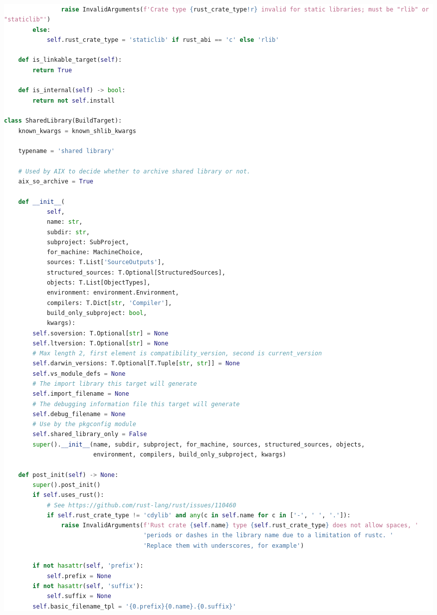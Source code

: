 ```python
                raise InvalidArguments(f'Crate type {rust_crate_type!r} invalid for static libraries; must be "rlib" or "staticlib"')
        else:
            self.rust_crate_type = 'staticlib' if rust_abi == 'c' else 'rlib'

    def is_linkable_target(self):
        return True

    def is_internal(self) -> bool:
        return not self.install

class SharedLibrary(BuildTarget):
    known_kwargs = known_shlib_kwargs

    typename = 'shared library'

    # Used by AIX to decide whether to archive shared library or not.
    aix_so_archive = True

    def __init__(
            self,
            name: str,
            subdir: str,
            subproject: SubProject,
            for_machine: MachineChoice,
            sources: T.List['SourceOutputs'],
            structured_sources: T.Optional[StructuredSources],
            objects: T.List[ObjectTypes],
            environment: environment.Environment,
            compilers: T.Dict[str, 'Compiler'],
            build_only_subproject: bool,
            kwargs):
        self.soversion: T.Optional[str] = None
        self.ltversion: T.Optional[str] = None
        # Max length 2, first element is compatibility_version, second is current_version
        self.darwin_versions: T.Optional[T.Tuple[str, str]] = None
        self.vs_module_defs = None
        # The import library this target will generate
        self.import_filename = None
        # The debugging information file this target will generate
        self.debug_filename = None
        # Use by the pkgconfig module
        self.shared_library_only = False
        super().__init__(name, subdir, subproject, for_machine, sources, structured_sources, objects,
                         environment, compilers, build_only_subproject, kwargs)

    def post_init(self) -> None:
        super().post_init()
        if self.uses_rust():
            # See https://github.com/rust-lang/rust/issues/110460
            if self.rust_crate_type != 'cdylib' and any(c in self.name for c in ['-', ' ', '.']):
                raise InvalidArguments(f'Rust crate {self.name} type {self.rust_crate_type} does not allow spaces, '
                                       'periods or dashes in the library name due to a limitation of rustc. '
                                       'Replace them with underscores, for example')

        if not hasattr(self, 'prefix'):
            self.prefix = None
        if not hasattr(self, 'suffix'):
            self.suffix = None
        self.basic_filename_tpl = '{0.prefix}{0.name}.{0.suffix}'
```